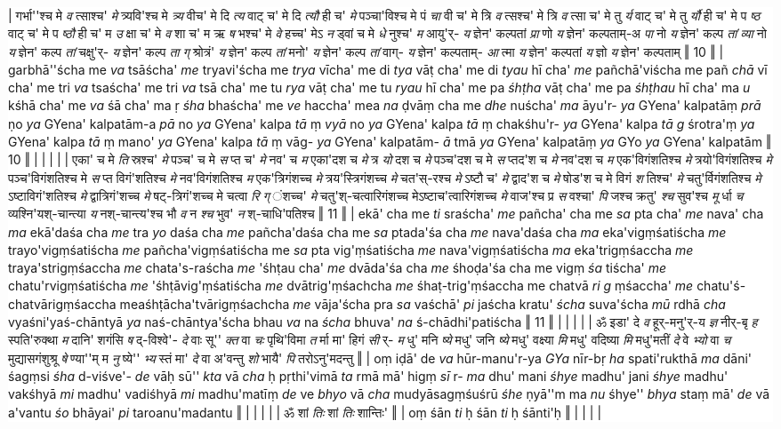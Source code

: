 | गर्भा''श्च मे _व_ त्साश्च' _मे_ त्र्यवि'श्च मे _त्र्य_ वीच' मे दि _त्य_ वाट् च' मे दि _त्यौ_ ही च' _मे_ पञ्चा'विश्च मे पं _चा_ वी च' मे त्रि _व_ त्सश्च' मे त्रि _व_ त्सा च' मे तु _र्य_ वाट् च' मे तु _र्यौ_ ही च' मे प _ष्ठ_ वाट् च' मे प _ष्ठौ_ ही च' म _उ_ क्षा च' मे _व_ शा च' म ऋ _ष_ भश्च' मे _वे_ हच्च' मेऽ _न_ ड्वां च मे _धे_ नुश्च' _म_ आयु'र्- _य_ ज्ञेन' कल्पतां _प्रा_ णो _य_ ज्ञेन' कल्पताम्-अ _पा_ नो _य_ ज्ञेन' कल्प _तां_ _व्या_ नो _य_ ज्ञेन' कल्प _तां_ चक्षु'र्- _य_ ज्ञेन' कल्प _ता_ _ग्_ श्रोत्रं' _य_ ज्ञेन' कल्प _तां_ मनो' _य_ ज्ञेन' कल्प _तां_ वाग्- _य_ ज्ञेन' कल्पताम्- _आ_ त्मा _य_ ज्ञेन' कल्पतां _य_ ज्ञो _य_ ज्ञेन' कल्पताम् ‖ 10 ‖   | garbhā''ścha me _va_ tsāścha' _me_ tryavi'ścha me _trya_ vīcha' me di _tya_ vāṭ cha' me di _tyau_ hī cha' _me_ pañchā'viścha me pañ _chā_ vī cha' me tri _va_ tsaścha' me tri _va_ tsā cha' me tu _rya_ vāṭ cha' me tu _ryau_ hī cha' me pa _śhṭha_ vāṭ cha' me pa _śhṭhau_ hī cha' ma _u_ kśhā cha' me _va_ śā cha' ma ṛ _śha_ bhaścha' me _ve_ haccha' mea _na_ ḍvāṃ cha me _dhe_ nuścha' _ma_ āyu'r- _ya_ GYena' kalpatāṃ _prā_ ṇo _ya_ GYena' kalpatām-a _pā_ no _ya_ GYena' kalpa _tā_ ṃ _vyā_ no _ya_ GYena' kalpa _tā_ ṃ chakśhu'r- _ya_ GYena' kalpa _tā_ _g_ śrotra'ṃ _ya_ GYena' kalpa _tā_ ṃ mano' _ya_ GYena' kalpa _tā_ ṃ vāg- _ya_ GYena' kalpatām- _ā_ tmā _ya_ GYena' kalpatāṃ _ya_ GYo _ya_ GYena' kalpatām ‖ 10 ‖   |
|  |  |
| एका' च मे _ति_ स्रश्च' _मे_ पञ्च' च मे _स_ प्त च' _मे_ नव' च _म_ एका'दश च _मे_ त्र _यो_ दश च _मे_ पञ्च'दश च मे _स_ प्तद'श च _मे_ नव'दश च _म_ एक'विगंशतिश्च _मे_ त्रयो'विगंशतिश्च _मे_ पञ्च'विगंशतिश्च मे _स_ प्त विगं'शतिश्च _मे_ नव'विगंशतिश्च _म_ एक'त्रिगंशच्च _मे_ त्रय'स्त्रिगंशच्च _मे_ चत'स्-रश्च _मे_ ऽष्टौ च' _मे_ द्वाद'श च _मे_ षोड'श च मे विगं _श_ तिश्च' _मे_ चतु'र्विगंशतिश्च _मे_ ऽष्टाविगं'शतिश्च _मे_ द्वात्रिगं'शच्च _मे_ षट्-त्रिगं'शच्च मे चत्वा _रि_ _ग्_ ंशच्च' _मे_ चतु'श्-चत्वारिगंशच्च मेऽष्टाच'त्वारिगंशच्च _मे_ वाज'श्च प्र _स_ वश्चा' _पि_ जश्च क्रतु' _श्च_ सुव'श्च _मू_ र्धा _च_ व्यश्नि'यश्-चान्त्या _य_ नश्-चान्त्य'श्च भौ _व_ न _श्च_ भुव' _न_ श्-चाधि'पतिश्च ‖ 11 ‖   | ekā' cha me _ti_ sraścha' _me_ pañcha' cha me _sa_ pta cha' _me_ nava' cha _ma_ ekā'daśa cha _me_ tra _yo_ daśa cha _me_ pañcha'daśa cha me _sa_ ptada'śa cha _me_ nava'daśa cha _ma_ eka'vigṃśatiścha _me_ trayo'vigṃśatiścha _me_ pañcha'vigṃśatiścha me _sa_ pta vig'ṃśatiścha _me_ nava'vigṃśatiścha _ma_ eka'trigṃśaccha _me_ traya'strigṃśaccha _me_ chata's-raścha _me_ 'śhṭau cha' _me_ dvāda'śa cha _me_ śhoḍa'śa cha me vigṃ _śa_ tiścha' _me_ chatu'rvigṃśatiścha _me_ 'śhṭāvig'ṃśatiścha _me_ dvātrig'ṃśachcha _me_ śhaṭ-trig'ṃśaccha me chatvā _ri_ _g_ ṃśaccha' _me_ chatu'ś-chatvārigṃśaccha meaśhṭācha'tvārigṃśachcha _me_ vāja'ścha pra _sa_ vaśchā' _pi_ jaścha kratu' _ścha_ suva'ścha _mū_ rdhā _cha_ vyaśni'yaś-chāntyā _ya_ naś-chāntya'ścha bhau _va_ na _ścha_ bhuva' _na_ ś-chādhi'patiścha ‖ 11 ‖   |
|  |  |
| ॐ इडा' दे _व_ हूर्-मनु'र्-य _ज्ञ_ नीर्-बृ _ह_ स्पति'रुक्था _म_ दानि' शगंसि _ष_ द्-विश्वे'- _दे_ वाः सू'' _क्त_ वा _चः_ पृथि'विमा _त_ र्मा मा' हिगं _सी_ र्- _म_ धु' मनि _ष्ये_ मधु' जनि _ष्ये_ मधु' वक्ष्या _मि_ मधु' वदिष्या _मि_ मधु'मतीं _दे_ वे _भ्यो_ वा _च_ मुद्यासगंशुश्रू _षे_ ण्या''म् म _नु_ ष्ये'' _भ्य_ स्तं मा' _दे_ वा अ'वन्तु _शो_ भायै' _पि_ तरोऽनु'मदन्तु ‖   | oṃ iḍā' de _va_ hūr-manu'r-ya _GYa_ nīr-bṛ _ha_ spati'rukthā _ma_ dāni' śagṃsi _śha_ d-viśve'- _de_ vāḥ sū'' _kta_ vā _cha_ ḥ pṛthi'vimā _ta_ rmā mā' higṃ _sī_ r- _ma_ dhu' mani _śhye_ madhu' jani _śhye_ madhu' vakśhyā _mi_ madhu' vadiśhyā _mi_ madhu'matīṃ _de_ ve _bhyo_ vā _cha_ mudyāsagṃśuśrū _śhe_ ṇyā''m ma _nu_ śhye'' _bhya_ staṃ mā' _de_ vā a'vantu _śo_ bhāyai' _pi_ taroanu'madantu ‖   |
|  |  |
| ॐ शां _तिः_ शां _तिः_ शान्तिः' ‖   | oṃ śān _ti_ ḥ śān _ti_ ḥ śānti'ḥ ‖   |
|  |  |
